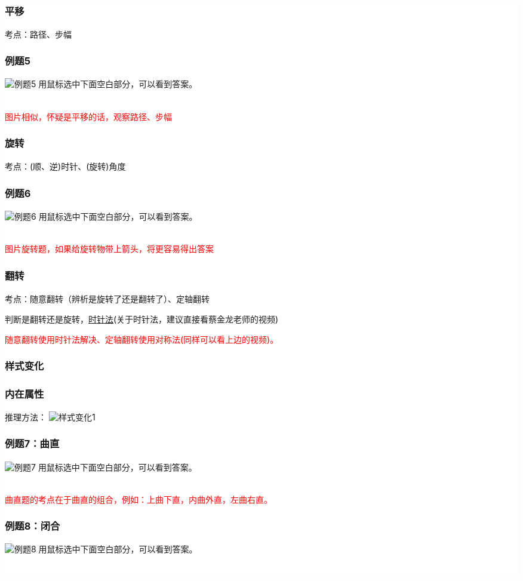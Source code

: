 ### 平移
考点：路径、步幅

### 例题5
![例题5](例题5.png)
用鼠标选中下面空白部分，可以看到答案。
<div style="color: white">答案是D。
讲解：大圈小圈同时运动。大圈逆时针步幅是2，小圈顺时针步幅是1</div>

<div style="color: red">图片相似，怀疑是平移的话，观察路径、步幅</div>

### 旋转
考点：(顺、逆)时针、(旋转)角度

### 例题6
![例题6](例题6.png)
用鼠标选中下面空白部分，可以看到答案。
<div style="color: white">答案是A。
讲解：顺时针旋转135°，这种带上箭头会更容易看出答案</div>

<div style="color: red">图片旋转题，如果给旋转物带上箭头，将更容易得出答案</div>

### 翻转
考点：随意翻转（辨析是旋转了还是翻转了）、定轴翻转

判断是翻转还是旋转，[时针法](https://www.bilibili.com/video/BV1ut411a7s6?p=7)(关于时针法，建议直接看蔡金龙老师的视频)

<div style="color: red">随意翻转使用时针法解决、定轴翻转使用对称法(同样可以看上边的视频)。</div>

### 样式变化

### 内在属性
推理方法：
![样式变化1](样式变化1.png)

### 例题7：曲直
![例题7](例题7.png)
用鼠标选中下面空白部分，可以看到答案。
<div style="color: white">答案是A。
讲解：直线图形压在曲线图形上</div>

<div style="color: red">曲直题的考点在于曲直的组合，例如：上曲下直，内曲外直，左曲右直。</div>

### 例题8：闭合
![例题8](例题8.png)
用鼠标选中下面空白部分，可以看到答案。
<div style="color: white">答案是C。
讲解：完全闭合</div>
